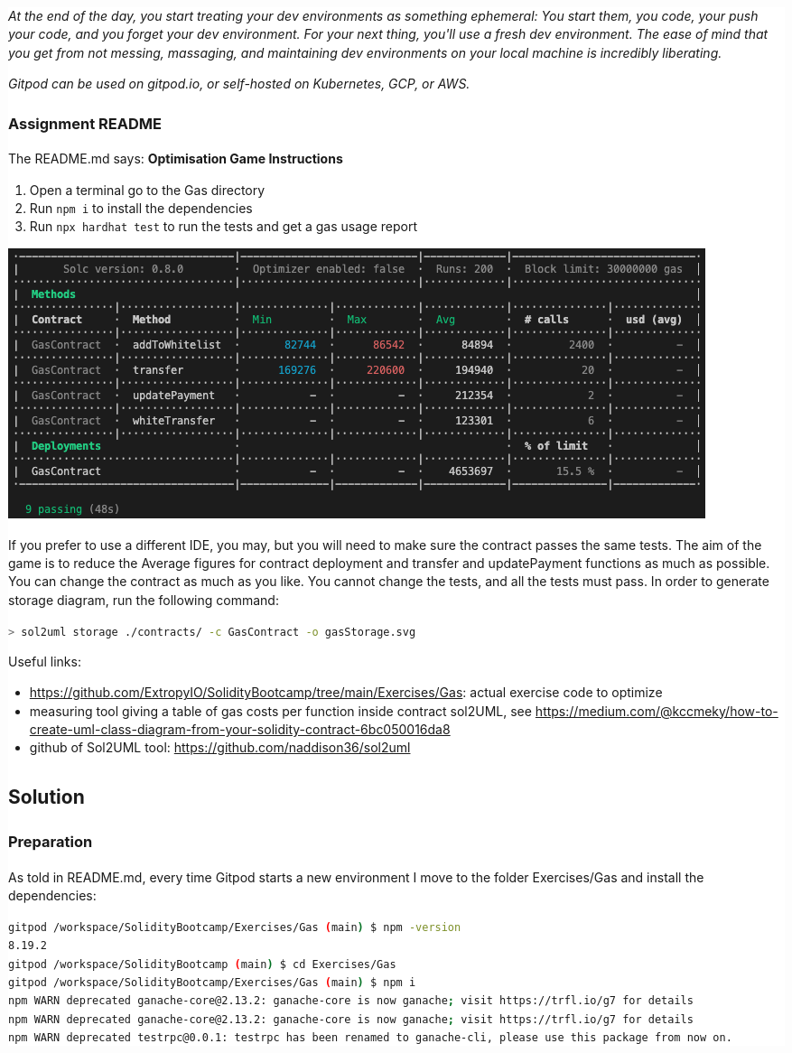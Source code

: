 *At the end of the day, you start treating your dev environments as something ephemeral: You start them, you code, your push your code, and you forget your dev environment. For your next thing, you'll use a fresh dev environment.
The ease of mind that you get from not messing, massaging, and maintaining dev environments on your local machine is incredibly liberating.*

*Gitpod can be used on gitpod.io, or self-hosted on Kubernetes, GCP, or AWS.*

### Assignment README
The README.md says: **Optimisation Game Instructions**
1.	Open a terminal go to the Gas directory
2.	Run `npm i` to install the dependencies
3.	Run `npx hardhat test` to run the tests and get a gas usage report

![sol2uml screen shot](qdNy92B.png)

If you prefer to use a different IDE, you may, but you will need to make sure the contract passes the same tests.
The aim of the game is to reduce the Average figures for contract deployment and transfer and updatePayment functions as much as possible.
You can change the contract as much as you like. You cannot change the tests, and all the tests must pass.
In order to generate storage diagram, run the following command:

```sh
> sol2uml storage ./contracts/ -c GasContract -o gasStorage.svg
```
Useful links:
- https://github.com/ExtropyIO/SolidityBootcamp/tree/main/Exercises/Gas: actual exercise code to optimize
- measuring tool giving a table of gas costs per function inside contract sol2UML, see https://medium.com/@kccmeky/how-to-create-uml-class-diagram-from-your-solidity-contract-6bc050016da8
- github of Sol2UML tool: https://github.com/naddison36/sol2uml

## Solution 
### Preparation
As told in README.md, every time Gitpod starts a new environment I move to the folder Exercises/Gas and install the dependencies:
```sh
gitpod /workspace/SolidityBootcamp/Exercises/Gas (main) $ npm -version
8.19.2 
gitpod /workspace/SolidityBootcamp (main) $ cd Exercises/Gas
gitpod /workspace/SolidityBootcamp/Exercises/Gas (main) $ npm i
npm WARN deprecated ganache-core@2.13.2: ganache-core is now ganache; visit https://trfl.io/g7 for details
npm WARN deprecated ganache-core@2.13.2: ganache-core is now ganache; visit https://trfl.io/g7 for details
npm WARN deprecated testrpc@0.0.1: testrpc has been renamed to ganache-cli, please use this package from now on.
```